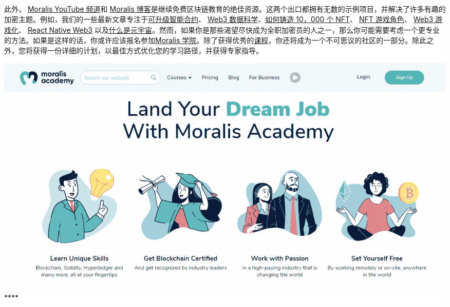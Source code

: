 此外， [Moralis YouTube 频道](https://www.youtube.com/c/MoralisWeb3)和 [Moralis 博客](https://moralis.io/blog/)是继续免费区块链教育的绝佳资源。这两个出口都拥有无数的示例项目，并解决了许多有趣的加密主题。例如，我们的一些最新文章专注于[可升级智能合约](https://moralis.io/what-are-upgradable-smart-contracts-full-guide/)、 [Web3 数据科学](https://moralis.io/web3-data-science-importing-on-chain-events/)、[如何铸造 10，000 个 NFT](https://moralis.io/how-to-mint-10000-nfts-full-walkthrough/)、 [NFT 游戏角色](https://moralis.io/nft-game-characters-how-to-mint-in-game-nft-characters/)、 [Web3 游戏化](https://moralis.io/web3-gamification-creating-a-coinmarketcap-diamonds-dapp/)、 [React Native Web3](https://moralis.io/react-native-web3-full-react-native-web3-dev-guide/) 以及[什么是元宇宙](https://moralis.io/what-is-the-metaverse-full-guide/)。然而，如果你是那些渴望尽快成为全职加密员的人之一，那么你可能需要考虑一个更专业的方法。如果是这样的话，你或许应该报名参加[Moralis 学院](https://academy.moralis.io/)。除了获得优秀的[课程](https://academy.moralis.io/all-courses)，你还将成为一个不可思议的社区的一部分。除此之外，您将获得一份详细的计划，以最佳方式优化您的学习路径，并获得专家指导。

![](img/df35eca22843d0cc42cb7646ddb78ff3.png)****